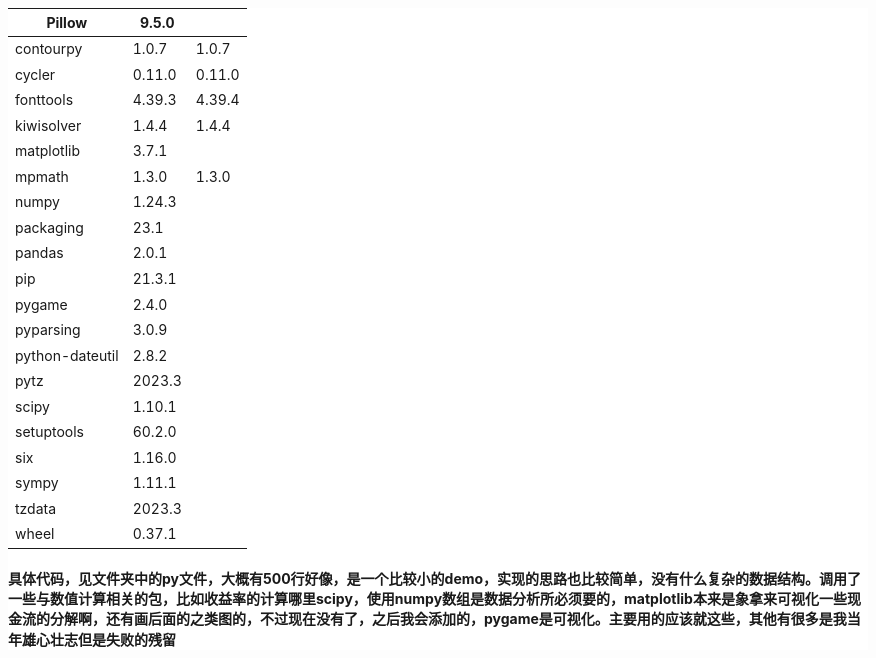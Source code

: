 | Pillow          | 9.5.0  |        |
| --------------- | ------ | ------ |
| contourpy       | 1.0.7  | 1.0.7  |
| cycler          | 0.11.0 | 0.11.0 |
| fonttools       | 4.39.3 | 4.39.4 |
| kiwisolver      | 1.4.4  | 1.4.4  |
| matplotlib      | 3.7.1  |        |
| mpmath          | 1.3.0  | 1.3.0  |
| numpy           | 1.24.3 |        |
| packaging       | 23.1   |        |
| pandas          | 2.0.1  |        |
| pip             | 21.3.1 |        |
| pygame          | 2.4.0  |        |
| pyparsing       | 3.0.9  |        |
| python-dateutil | 2.8.2  |        |
| pytz            | 2023.3 |        |
| scipy           | 1.10.1 |        |
| setuptools      | 60.2.0 |        |
| six             | 1.16.0 |        |
| sympy           | 1.11.1 |        |
| tzdata          | 2023.3 |        |
| wheel           | 0.37.1 |        |

#### 具体代码，见文件夹中的py文件，大概有500行好像，是一个比较小的demo，实现的思路也比较简单，没有什么复杂的数据结构。调用了一些与数值计算相关的包，比如收益率的计算哪里scipy，使用numpy数组是数据分析所必须要的，matplotlib本来是象拿来可视化一些现金流的分解啊，还有画后面的之类图的，不过现在没有了，之后我会添加的，pygame是可视化。主要用的应该就这些，其他有很多是我当年雄心壮志但是失败的残留

